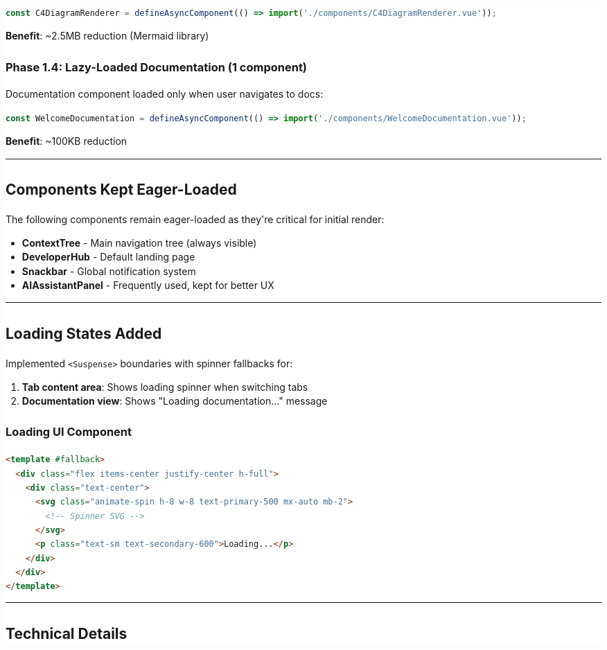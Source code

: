```typescript
const C4DiagramRenderer = defineAsyncComponent(() => import('./components/C4DiagramRenderer.vue'));
```

**Benefit**: ~2.5MB reduction (Mermaid library)

### Phase 1.4: Lazy-Loaded Documentation (1 component)
Documentation component loaded only when user navigates to docs:

```typescript
const WelcomeDocumentation = defineAsyncComponent(() => import('./components/WelcomeDocumentation.vue'));
```

**Benefit**: ~100KB reduction

---

## Components Kept Eager-Loaded

The following components remain eager-loaded as they're critical for initial render:

- **ContextTree** - Main navigation tree (always visible)
- **DeveloperHub** - Default landing page
- **Snackbar** - Global notification system
- **AIAssistantPanel** - Frequently used, kept for better UX

---

## Loading States Added

Implemented `<Suspense>` boundaries with spinner fallbacks for:

1. **Tab content area**: Shows loading spinner when switching tabs
2. **Documentation view**: Shows "Loading documentation..." message

### Loading UI Component
```html
<template #fallback>
  <div class="flex items-center justify-center h-full">
    <div class="text-center">
      <svg class="animate-spin h-8 w-8 text-primary-500 mx-auto mb-2">
        <!-- Spinner SVG -->
      </svg>
      <p class="text-sm text-secondary-600">Loading...</p>
    </div>
  </div>
</template>
```

---

## Technical Details
